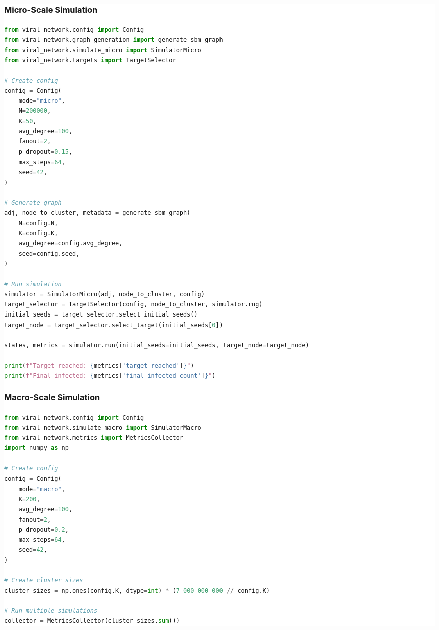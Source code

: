### Micro-Scale Simulation

```python
from viral_network.config import Config
from viral_network.graph_generation import generate_sbm_graph
from viral_network.simulate_micro import SimulatorMicro
from viral_network.targets import TargetSelector

# Create config
config = Config(
    mode="micro",
    N=200000,
    K=50,
    avg_degree=100,
    fanout=2,
    p_dropout=0.15,
    max_steps=64,
    seed=42,
)

# Generate graph
adj, node_to_cluster, metadata = generate_sbm_graph(
    N=config.N,
    K=config.K,
    avg_degree=config.avg_degree,
    seed=config.seed,
)

# Run simulation
simulator = SimulatorMicro(adj, node_to_cluster, config)
target_selector = TargetSelector(config, node_to_cluster, simulator.rng)
initial_seeds = target_selector.select_initial_seeds()
target_node = target_selector.select_target(initial_seeds[0])

states, metrics = simulator.run(initial_seeds=initial_seeds, target_node=target_node)

print(f"Target reached: {metrics['target_reached']}")
print(f"Final infected: {metrics['final_infected_count']}")
```

### Macro-Scale Simulation

```python
from viral_network.config import Config
from viral_network.simulate_macro import SimulatorMacro
from viral_network.metrics import MetricsCollector
import numpy as np

# Create config
config = Config(
    mode="macro",
    K=200,
    avg_degree=100,
    fanout=2,
    p_dropout=0.2,
    max_steps=64,
    seed=42,
)

# Create cluster sizes
cluster_sizes = np.ones(config.K, dtype=int) * (7_000_000_000 // config.K)

# Run multiple simulations
collector = MetricsCollector(cluster_sizes.sum())
```